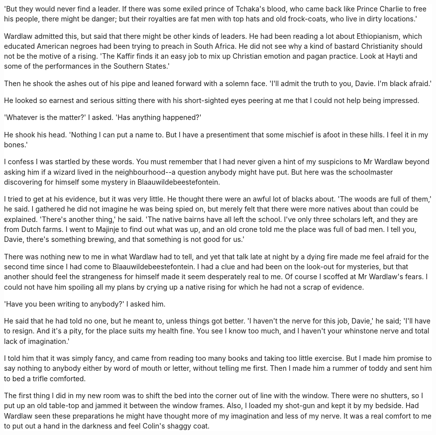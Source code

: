 'But they would never find a leader. If there was some exiled prince of Tchaka's blood, who came back like Prince Charlie to free his people, there might be danger; but their royalties are fat men with top hats and old frock-coats, who live in dirty locations.'

Wardlaw admitted this, but said that there might be other kinds of leaders. He had been reading a lot about Ethiopianism, which educated American negroes had been trying to preach in South Africa. He did not see why a kind of bastard Christianity should not be the motive of a rising. 'The Kaffir finds it an easy job to mix up Christian emotion and pagan practice. Look at Hayti and some of the performances in the Southern States.'

Then he shook the ashes out of his pipe and leaned forward with a solemn face. 'I'll admit the truth to you, Davie. I'm black afraid.'

He looked so earnest and serious sitting there with his short-sighted eyes peering at me that I could not help being impressed.

'Whatever is the matter?' I asked. 'Has anything happened?'

He shook his head. 'Nothing I can put a name to. But I have a presentiment that some mischief is afoot in these hills. I feel it in my bones.'

I confess I was startled by these words. You must remember that I had never given a hint of my suspicions to Mr Wardlaw beyond asking him if a wizard lived in the neighbourhood--a question anybody might have put. But here was the schoolmaster discovering for himself some mystery in Blaauwildebeestefontein.

I tried to get at his evidence, but it was very little. He thought there were an awful lot of blacks about. 'The woods are full of them,' he said. I gathered he did not imagine he was being spied on, but merely felt that there were more natives about than could be explained. 'There's another thing,' he said. 'The native bairns have all left the school. I've only three scholars left, and they are from Dutch farms. I went to Majinje to find out what was up, and an old crone told me the place was full of bad men. I tell you, Davie, there's something brewing, and that something is not good for us.'

There was nothing new to me in what Wardlaw had to tell, and yet that talk late at night by a dying fire made me feel afraid for the second time since I had come to Blaauwildebeestefontein. I had a clue and had been on the look-out for mysteries, but that another should feel the strangeness for himself made it seem desperately real to me. Of course I scoffed at Mr Wardlaw's fears. I could not have him spoiling all my plans by crying up a native rising for which he had not a scrap of evidence.

'Have you been writing to anybody?' I asked him.

He said that he had told no one, but he meant to, unless things got better. 'I haven't the nerve for this job, Davie,' he said; 'I'll have to resign. And it's a pity, for the place suits my health fine. You see I know too much, and I haven't your whinstone nerve and total lack of imagination.'

I told him that it was simply fancy, and came from reading too many books and taking too little exercise. But I made him promise to say nothing to anybody either by word of mouth or letter, without telling me first. Then I made him a rummer of toddy and sent him to bed a trifle comforted.

The first thing I did in my new room was to shift the bed into the corner out of line with the window. There were no shutters, so I put up an old table-top and jammed it between the window frames. Also, I loaded my shot-gun and kept it by my bedside. Had Wardlaw seen these preparations he might have thought more of my imagination and less of my nerve. It was a real comfort to me to put out a hand in the darkness and feel Colin's shaggy coat.

